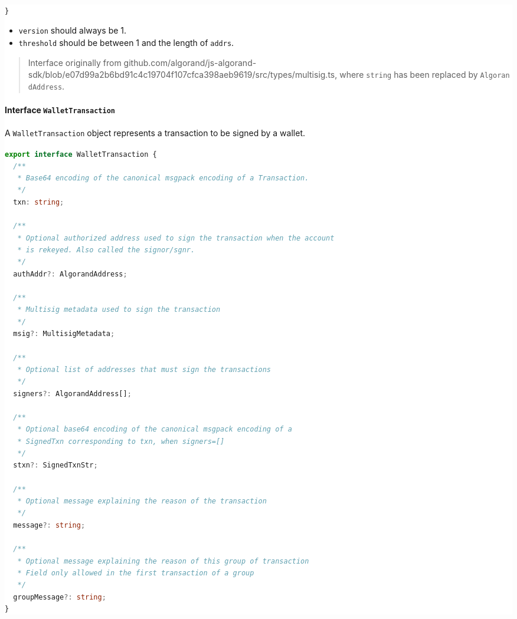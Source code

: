 ```typescript
}
```

- `version` should always be 1.
- `threshold` should be between 1 and the length of `addrs`.

> Interface originally from github.com/algorand/js-algorand-sdk/blob/e07d99a2b6bd91c4c19704f107cfca398aeb9619/src/types/multisig.ts, where `string` has been replaced by `AlgorandAddress`.

#### Interface `WalletTransaction`

A `WalletTransaction` object represents a transaction to be signed by a wallet.

```typescript
export interface WalletTransaction {
  /**
   * Base64 encoding of the canonical msgpack encoding of a Transaction.
   */
  txn: string;

  /**
   * Optional authorized address used to sign the transaction when the account
   * is rekeyed. Also called the signor/sgnr.
   */
  authAddr?: AlgorandAddress;

  /**
   * Multisig metadata used to sign the transaction
   */
  msig?: MultisigMetadata;

  /**
   * Optional list of addresses that must sign the transactions
   */
  signers?: AlgorandAddress[];

  /**
   * Optional base64 encoding of the canonical msgpack encoding of a
   * SignedTxn corresponding to txn, when signers=[]
   */
  stxn?: SignedTxnStr;

  /**
   * Optional message explaining the reason of the transaction
   */
  message?: string;

  /**
   * Optional message explaining the reason of this group of transaction
   * Field only allowed in the first transaction of a group
   */
  groupMessage?: string;
}
```
